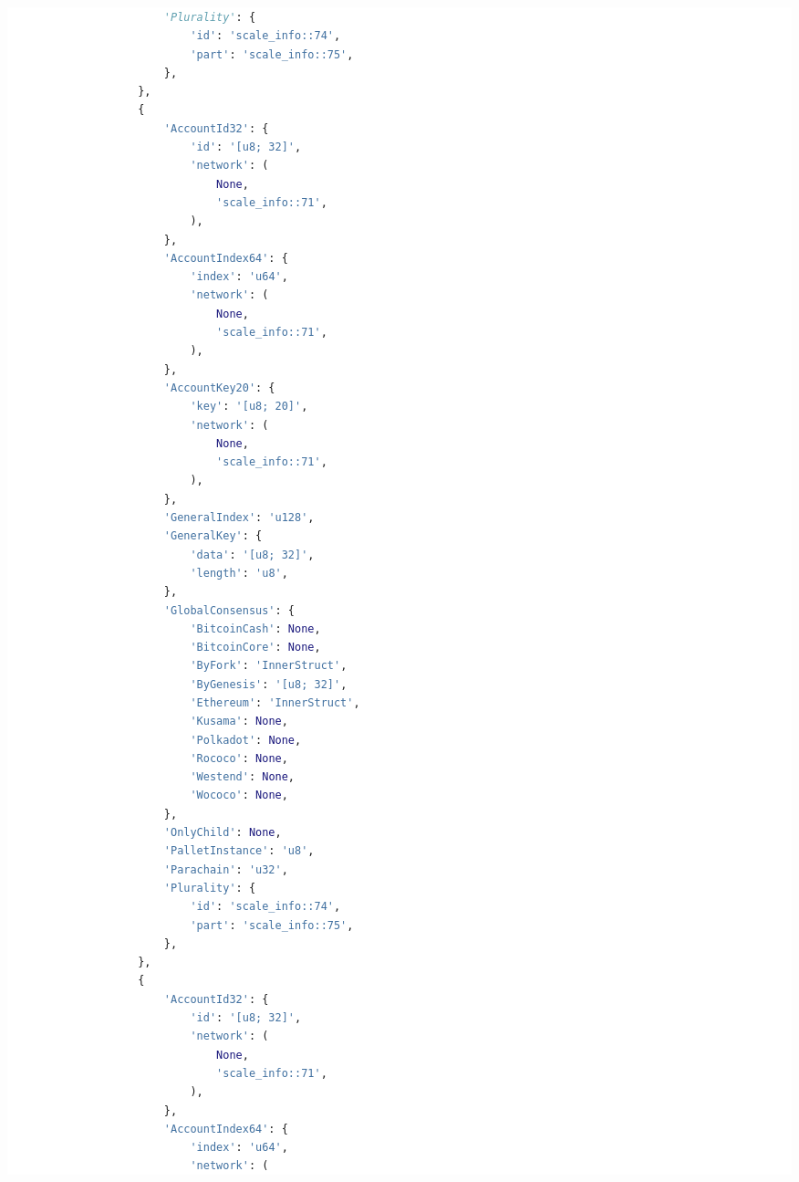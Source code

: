 ```python
                        'Plurality': {
                            'id': 'scale_info::74',
                            'part': 'scale_info::75',
                        },
                    },
                    {
                        'AccountId32': {
                            'id': '[u8; 32]',
                            'network': (
                                None,
                                'scale_info::71',
                            ),
                        },
                        'AccountIndex64': {
                            'index': 'u64',
                            'network': (
                                None,
                                'scale_info::71',
                            ),
                        },
                        'AccountKey20': {
                            'key': '[u8; 20]',
                            'network': (
                                None,
                                'scale_info::71',
                            ),
                        },
                        'GeneralIndex': 'u128',
                        'GeneralKey': {
                            'data': '[u8; 32]',
                            'length': 'u8',
                        },
                        'GlobalConsensus': {
                            'BitcoinCash': None,
                            'BitcoinCore': None,
                            'ByFork': 'InnerStruct',
                            'ByGenesis': '[u8; 32]',
                            'Ethereum': 'InnerStruct',
                            'Kusama': None,
                            'Polkadot': None,
                            'Rococo': None,
                            'Westend': None,
                            'Wococo': None,
                        },
                        'OnlyChild': None,
                        'PalletInstance': 'u8',
                        'Parachain': 'u32',
                        'Plurality': {
                            'id': 'scale_info::74',
                            'part': 'scale_info::75',
                        },
                    },
                    {
                        'AccountId32': {
                            'id': '[u8; 32]',
                            'network': (
                                None,
                                'scale_info::71',
                            ),
                        },
                        'AccountIndex64': {
                            'index': 'u64',
                            'network': (
```